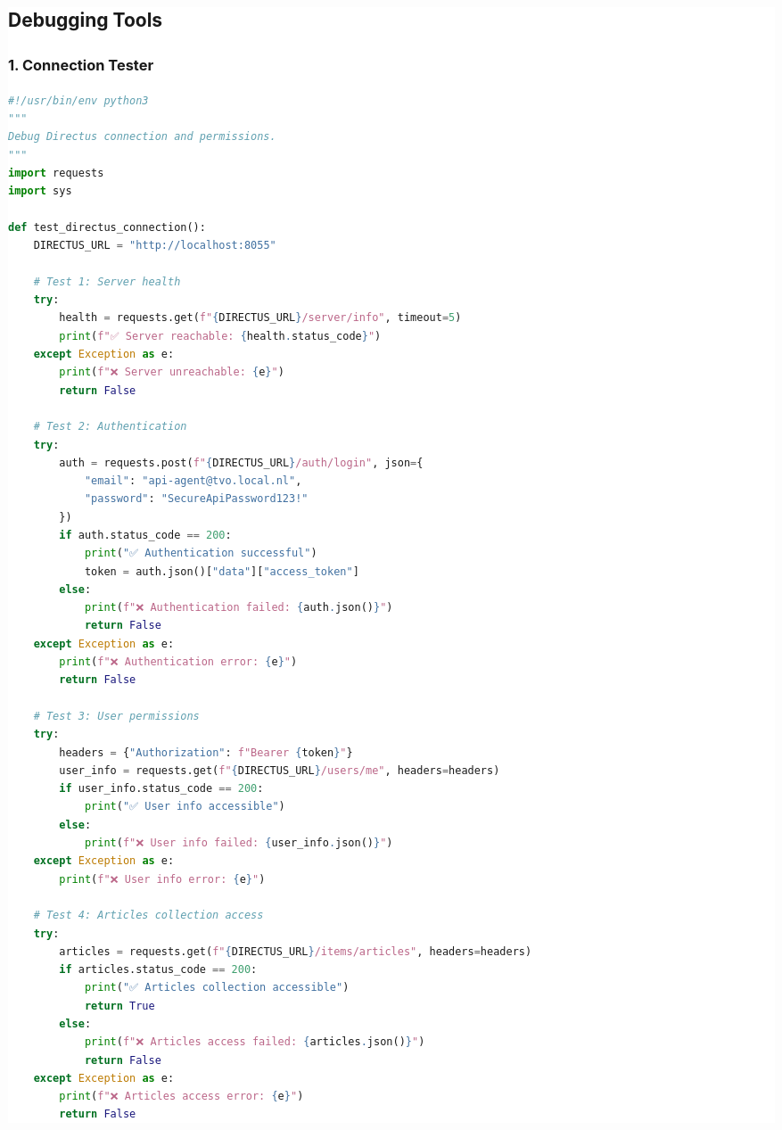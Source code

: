 ## Debugging Tools

### 1. Connection Tester
```python
#!/usr/bin/env python3
"""
Debug Directus connection and permissions.
"""
import requests
import sys

def test_directus_connection():
    DIRECTUS_URL = "http://localhost:8055"

    # Test 1: Server health
    try:
        health = requests.get(f"{DIRECTUS_URL}/server/info", timeout=5)
        print(f"✅ Server reachable: {health.status_code}")
    except Exception as e:
        print(f"❌ Server unreachable: {e}")
        return False

    # Test 2: Authentication
    try:
        auth = requests.post(f"{DIRECTUS_URL}/auth/login", json={
            "email": "api-agent@tvo.local.nl",
            "password": "SecureApiPassword123!"
        })
        if auth.status_code == 200:
            print("✅ Authentication successful")
            token = auth.json()["data"]["access_token"]
        else:
            print(f"❌ Authentication failed: {auth.json()}")
            return False
    except Exception as e:
        print(f"❌ Authentication error: {e}")
        return False

    # Test 3: User permissions
    try:
        headers = {"Authorization": f"Bearer {token}"}
        user_info = requests.get(f"{DIRECTUS_URL}/users/me", headers=headers)
        if user_info.status_code == 200:
            print("✅ User info accessible")
        else:
            print(f"❌ User info failed: {user_info.json()}")
    except Exception as e:
        print(f"❌ User info error: {e}")

    # Test 4: Articles collection access
    try:
        articles = requests.get(f"{DIRECTUS_URL}/items/articles", headers=headers)
        if articles.status_code == 200:
            print("✅ Articles collection accessible")
            return True
        else:
            print(f"❌ Articles access failed: {articles.json()}")
            return False
    except Exception as e:
        print(f"❌ Articles access error: {e}")
        return False

```